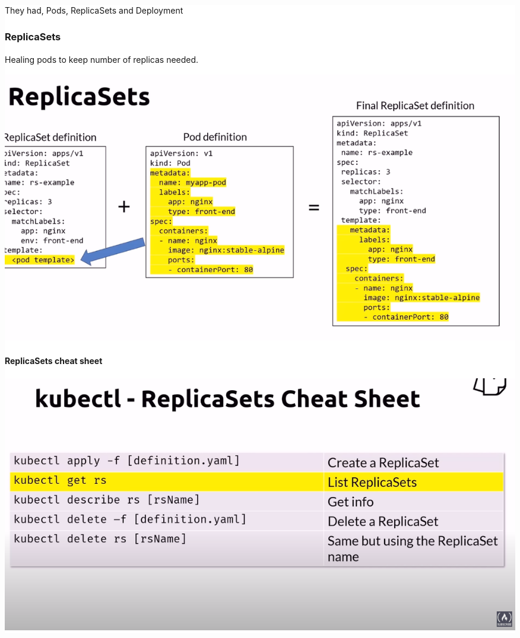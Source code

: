 They had, Pods, ReplicaSets and Deployment

### ReplicaSets

Healing pods to keep number of replicas needed.

![Alt text](assets/image-20.png)

#### ReplicaSets cheat sheet

![Alt text](assets/image-21.png)

